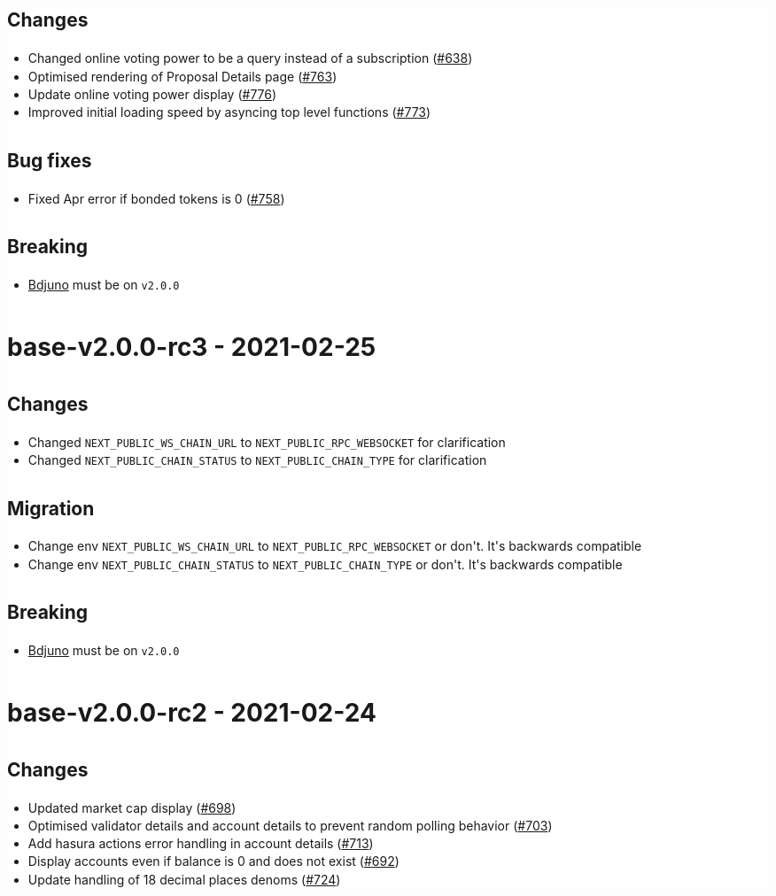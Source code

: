 ## Changes
- Changed online voting power to be a query instead of a subscription ([\#638](https://github.com/forbole/big-dipper-2.0-cosmos/issues/638))
- Optimised rendering of Proposal Details page ([\#763](https://github.com/forbole/big-dipper-2.0-cosmos/issues/763))
- Update online voting power display ([\#776](https://github.com/forbole/big-dipper-2.0-cosmos/issues/776))
- Improved initial loading speed by asyncing top level functions ([\#773](https://github.com/forbole/big-dipper-2.0-cosmos/issues/773))
## Bug fixes
- Fixed Apr error if bonded tokens is 0 ([\#758](https://github.com/forbole/big-dipper-2.0-cosmos/issues/758))

## Breaking
- [Bdjuno](https://github.com/forbole/bdjuno) must be on `v2.0.0`

# base-v2.0.0-rc3 - 2021-02-25

## Changes
- Changed `NEXT_PUBLIC_WS_CHAIN_URL` to `NEXT_PUBLIC_RPC_WEBSOCKET` for clarification
- Changed `NEXT_PUBLIC_CHAIN_STATUS` to `NEXT_PUBLIC_CHAIN_TYPE` for clarification

## Migration
- Change env `NEXT_PUBLIC_WS_CHAIN_URL` to `NEXT_PUBLIC_RPC_WEBSOCKET` or don't. It's backwards compatible
- Change env `NEXT_PUBLIC_CHAIN_STATUS` to `NEXT_PUBLIC_CHAIN_TYPE` or don't. It's backwards compatible

## Breaking
- [Bdjuno](https://github.com/forbole/bdjuno) must be on `v2.0.0`

# base-v2.0.0-rc2 - 2021-02-24

## Changes
- Updated market cap display ([\#698](https://github.com/forbole/big-dipper-2.0-cosmos/issues/698))
- Optimised validator details and account details to prevent random polling behavior ([\#703](https://github.com/forbole/big-dipper-2.0-cosmos/issues/703))
- Add hasura actions error handling in account details ([\#713](https://github.com/forbole/big-dipper-2.0-cosmos/issues/713))
- Display accounts even if balance is 0 and does not exist ([\#692](https://github.com/forbole/big-dipper-2.0-cosmos/issues/692))
- Update handling of 18 decimal places denoms ([\#724](https://github.com/forbole/big-dipper-2.0-cosmos/issues/724))
